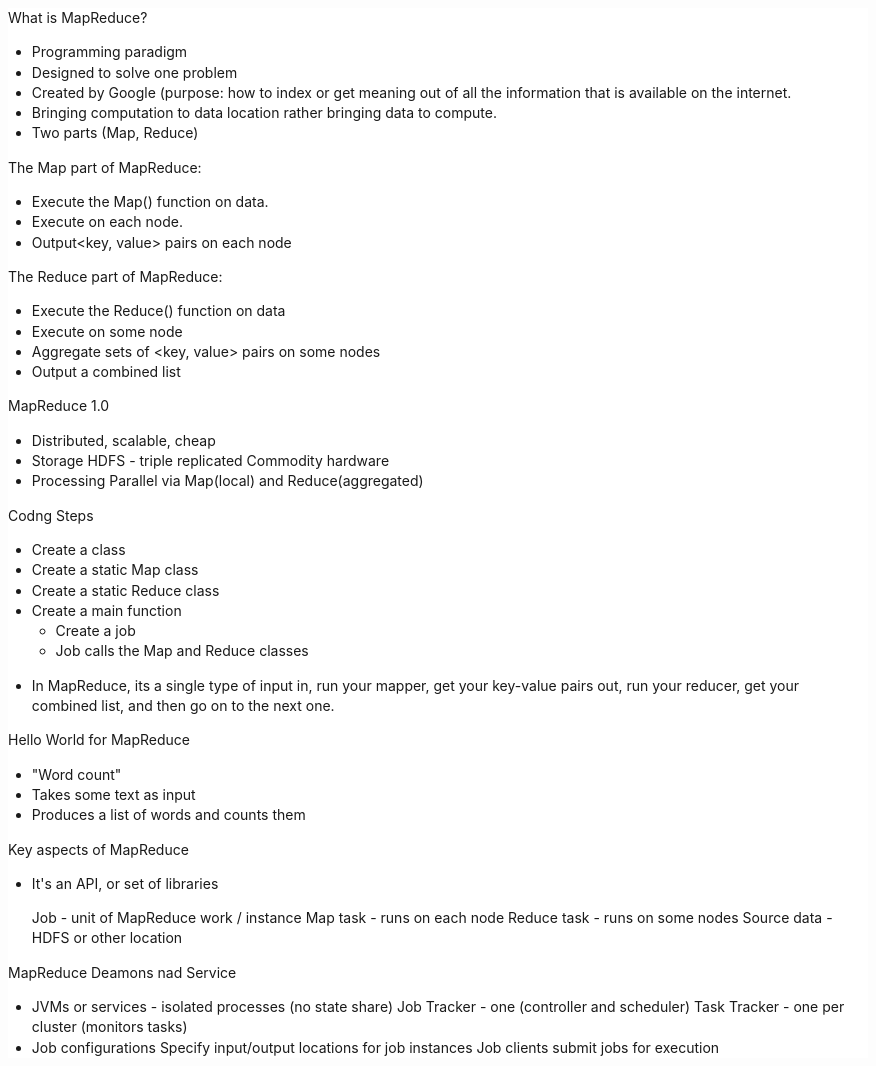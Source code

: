 
What is MapReduce?
 - Programming paradigm
 - Designed to solve one problem
 - Created by Google (purpose: how to index or get meaning out of all the information that is available on the internet.
 - Bringing computation to data location rather bringing data to compute.
 - Two parts (Map, Reduce)

The Map part of MapReduce:
 - Execute the Map() function on data.
 - Execute on each node.
 - Output<key, value> pairs on each node

The Reduce part of MapReduce:
 - Execute the Reduce() function on data
 - Execute on some node
 - Aggregate sets of <key, value> pairs on some nodes
 - Output a combined list



MapReduce 1.0
 - Distributed, scalable, cheap
 - Storage
	HDFS - triple replicated
	Commodity hardware
 - Processing
	Parallel via Map(local) and Reduce(aggregated)

Codng Steps
 - Create a class
 - Create a static Map class
 - Create a static Reduce class
 - Create a main function
	- Create a job
	- Job calls the Map and Reduce classes



* In MapReduce, its a single type of input in, run your mapper, get your key-value pairs out, run your reducer, get your combined list, and then go on to the next one. 

Hello World for MapReduce
 - "Word count"
 - Takes some text as input
 - Produces a list of words and counts them


Key aspects of MapReduce
 - It's an API, or set of libraries
	
	Job - unit of MapReduce work / instance
	Map task - runs on each node
	Reduce task - runs on some nodes
	Source data - HDFS or other location

MapReduce Deamons nad Service
 - JVMs or services - isolated processes (no state share)
	Job Tracker - one (controller and scheduler)
	Task Tracker - one per cluster (monitors tasks)
- Job configurations
	Specify input/output locations for job instances
	Job clients submit jobs for execution
